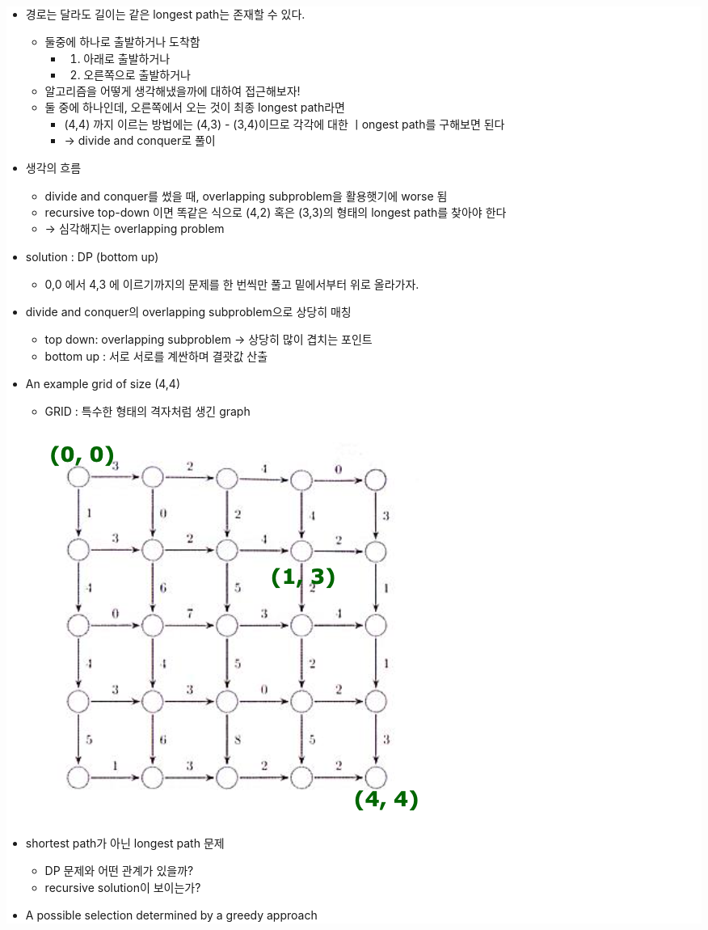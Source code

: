 - 경로는 달라도 길이는 같은 longest path는 존재할 수 있다.
	- 둘중에 하나로 출발하거나 도착함
		- 1) 아래로 출발하거나
		- 2) 오른쪽으로 출발하거나
	- 알고리즘을 어떻게 생각해냈을까에 대하여 접근해보자!
	- 둘 중에 하나인데, 오른쪽에서 오는 것이 최종 longest path라면
		- (4,4) 까지 이르는 방법에는 (4,3) - (3,4)이므로 각각에 대한 ㅣongest path를 구해보면 된다
		- → divide and conquer로 풀이
- 생각의 흐름
	- divide and conquer를 썼을 때, overlapping subproblem을 활용햇기에 worse 됨
	- recursive top-down 이면 똑같은 식으로 (4,2) 혹은 (3,3)의 형태의 longest path를 찾아야 한다
	- → 심각해지는 overlapping problem
- solution : DP (bottom up)
	- 0,0 에서 4,3 에 이르기까지의 문제를 한 번씩만 풀고 밑에서부터 위로 올라가자.
- divide and conquer의 overlapping subproblem으로 상당히 매칭
	- top down: overlapping subproblem → 상당히 많이 겹치는 포인트
	- bottom up : 서로 서로를 계싼하며 결괏값 산출
- An example grid of size (4,4)
	- GRID : 특수한 형태의 격자처럼 생긴 graph

		![10](/assets/img/2022-09-28-[ALG]-4.1.-DP---Concepts.md/10.png)

- shortest path가 아닌 longest path 문제
	- DP 문제와 어떤 관계가 있을까?
	- recursive solution이 보이는가?
- A possible selection determined by a greedy approach
